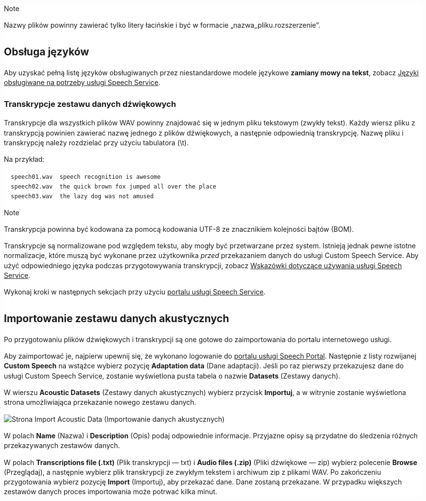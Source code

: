 > [!NOTE]
> Nazwy plików powinny zawierać tylko litery łacińskie i być w formacie „nazwa_pliku.rozszerzenie”.

## <a name="language-support"></a>Obsługa języków

Aby uzyskać pełną listę języków obsługiwanych przez niestandardowe modele językowe **zamiany mowy na tekst**, zobacz [Języki obsługiwane na potrzeby usługi Speech Service](language-support.md#speech-to-text).

### <a name="transcriptions-for-the-audio-dataset"></a>Transkrypcje zestawu danych dźwiękowych

Transkrypcje dla wszystkich plików WAV powinny znajdować się w jednym pliku tekstowym (zwykły tekst). Każdy wiersz pliku z transkrypcją powinien zawierać nazwę jednego z plików dźwiękowych, a następnie odpowiednią transkrypcję. Nazwę pliku i transkrypcję należy rozdzielać przy użyciu tabulatora (\t).

  Na przykład:
```
  speech01.wav  speech recognition is awesome
  speech02.wav  the quick brown fox jumped all over the place
  speech03.wav  the lazy dog was not amused
```
> [!NOTE]
> Transkrypcja powinna być kodowana za pomocą kodowania UTF-8 ze znacznikiem kolejności bajtów (BOM).

Transkrypcje są normalizowane pod względem tekstu, aby mogły być przetwarzane przez system. Istnieją jednak pewne istotne normalizacje, które muszą być wykonane przez użytkownika _przed_ przekazaniem danych do usługi Custom Speech Service. Aby użyć odpowiedniego języka podczas przygotowywania transkrypcji, zobacz [Wskazówki dotyczące używania usługi Speech Service](prepare-transcription.md).

Wykonaj kroki w następnych sekcjach przy użyciu [portalu usługi Speech Service](https://cris.ai).

## <a name="import-the-acoustic-dataset"></a>Importowanie zestawu danych akustycznych

Po przygotowaniu plików dźwiękowych i transkrypcji są one gotowe do zaimportowania do portalu internetowego usługi.

Aby zaimportować je, najpierw upewnij się, że wykonano logowanie do [portalu usługi Speech Portal](https://cris.ai). Następnie z listy rozwijanej **Custom Speech** na wstążce wybierz pozycję **Adaptation data** (Dane adaptacji). Jeśli po raz pierwszy przekazujesz dane do usługi Custom Speech Service, zostanie wyświetlona pusta tabela o nazwie **Datasets** (Zestawy danych). 

W wierszu **Acoustic Datasets** (Zestawy danych akustycznych) wybierz przycisk **Importuj**, a w witrynie zostanie wyświetlona strona umożliwiająca przekazanie nowego zestawu danych.

![Strona Import Acoustic Data (Importowanie danych akustycznych)](media/stt/speech-acoustic-datasets-import.png)

W polach **Name** (Nazwa) i **Description** (Opis) podaj odpowiednie informacje. Przyjazne opisy są przydatne do śledzenia różnych przekazywanych zestawów danych. 

W polach **Transcriptions file (.txt)** (Plik transkrypcji — txt) i **Audio files (.zip)** (Pliki dźwiękowe — zip) wybierz polecenie **Browse** (Przeglądaj), a następnie wybierz plik transkrypcji ze zwykłym tekstem i archiwum zip z plikami WAV. Po zakończeniu przygotowania wybierz pozycję **Import** (Importuj), aby przekazać dane. Dane zostaną przekazane. W przypadku większych zestawów danych proces importowania może potrwać kilka minut.
